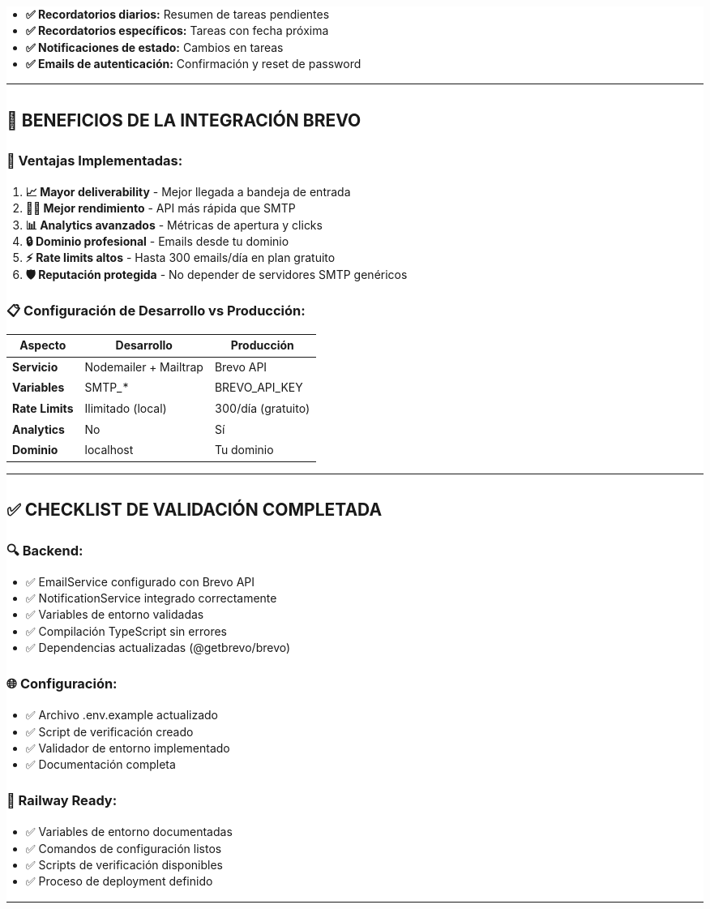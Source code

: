 - **✅ Recordatorios diarios:** Resumen de tareas pendientes
- **✅ Recordatorios específicos:** Tareas con fecha próxima
- **✅ Notificaciones de estado:** Cambios en tareas
- **✅ Emails de autenticación:** Confirmación y reset de password

---

## 🎯 **BENEFICIOS DE LA INTEGRACIÓN BREVO**

### **🚀 Ventajas Implementadas:**

1. **📈 Mayor deliverability** - Mejor llegada a bandeja de entrada
2. **🏃‍♂️ Mejor rendimiento** - API más rápida que SMTP
3. **📊 Analytics avanzados** - Métricas de apertura y clicks
4. **🔒 Dominio profesional** - Emails desde tu dominio
5. **⚡ Rate limits altos** - Hasta 300 emails/día en plan gratuito
6. **🛡️ Reputación protegida** - No depender de servidores SMTP genéricos

### **📋 Configuración de Desarrollo vs Producción:**

| Aspecto | Desarrollo | Producción |
|---------|------------|------------|
| **Servicio** | Nodemailer + Mailtrap | Brevo API |
| **Variables** | SMTP_* | BREVO_API_KEY |
| **Rate Limits** | Ilimitado (local) | 300/día (gratuito) |
| **Analytics** | No | Sí |
| **Dominio** | localhost | Tu dominio |

---

## ✅ **CHECKLIST DE VALIDACIÓN COMPLETADA**

### **🔍 Backend:**
- ✅ EmailService configurado con Brevo API
- ✅ NotificationService integrado correctamente  
- ✅ Variables de entorno validadas
- ✅ Compilación TypeScript sin errores
- ✅ Dependencias actualizadas (@getbrevo/brevo)

### **🌐 Configuración:**
- ✅ Archivo .env.example actualizado
- ✅ Script de verificación creado
- ✅ Validador de entorno implementado
- ✅ Documentación completa

### **🚀 Railway Ready:**
- ✅ Variables de entorno documentadas
- ✅ Comandos de configuración listos
- ✅ Scripts de verificación disponibles
- ✅ Proceso de deployment definido

---